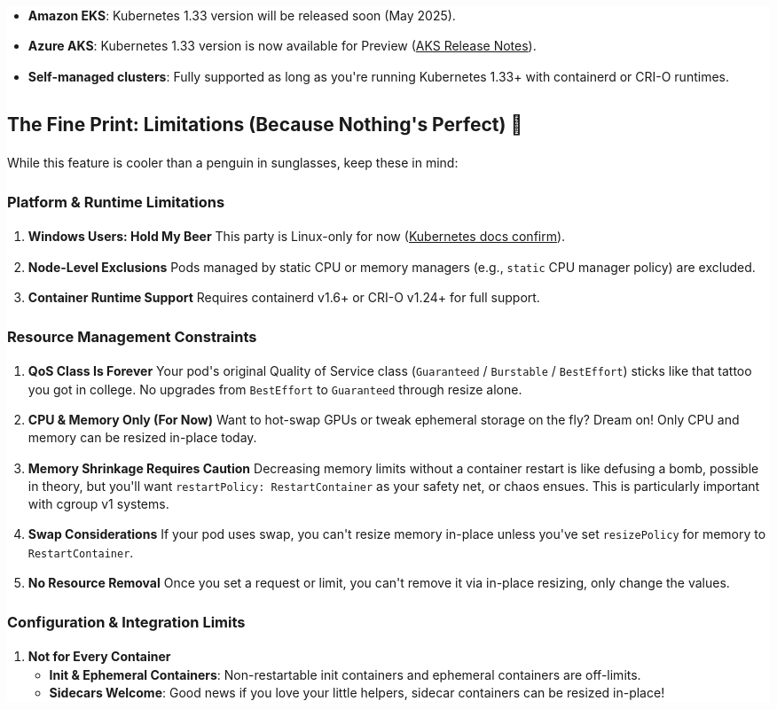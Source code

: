 - **Amazon EKS**: Kubernetes 1.33 version will be released soon (May 2025).

- **Azure AKS**: Kubernetes 1.33 version is now available for Preview ([AKS Release Notes](https://github.com/azure/aks/releases)).

- **Self-managed clusters**: Fully supported as long as you're running Kubernetes 1.33+ with containerd or CRI-O runtimes.

## The Fine Print: Limitations (Because Nothing's Perfect) 📜

While this feature is cooler than a penguin in sunglasses, keep these in mind:

### Platform & Runtime Limitations

1. **Windows Users: Hold My Beer**
   This party is Linux-only for now ([Kubernetes docs confirm](https://kubernetes.io/docs/tasks/configure-pod-container/resize-container-resources/)).

2. **Node-Level Exclusions**
   Pods managed by static CPU or memory managers (e.g., `static` CPU manager policy) are excluded.

3. **Container Runtime Support**
   Requires containerd v1.6+ or CRI-O v1.24+ for full support.

### Resource Management Constraints

1. **QoS Class Is Forever**
   Your pod's original Quality of Service class (`Guaranteed` / `Burstable` / `BestEffort`) sticks like that tattoo you got in college. No upgrades from `BestEffort` to `Guaranteed` through resize alone.

2. **CPU & Memory Only (For Now)**
   Want to hot-swap GPUs or tweak ephemeral storage on the fly? Dream on! Only CPU and memory can be resized in-place today.

3. **Memory Shrinkage Requires Caution**
   Decreasing memory limits without a container restart is like defusing a bomb, possible in theory, but you'll want `restartPolicy: RestartContainer` as your safety net, or chaos ensues. This is particularly important with cgroup v1 systems.

4. **Swap Considerations**
   If your pod uses swap, you can't resize memory in-place unless you've set `resizePolicy` for memory to `RestartContainer`.

5. **No Resource Removal**
   Once you set a request or limit, you can't remove it via in-place resizing, only change the values.

### Configuration & Integration Limits

1. **Not for Every Container**
   - **Init & Ephemeral Containers**: Non-restartable init containers and ephemeral containers are off-limits.
   - **Sidecars Welcome**: Good news if you love your little helpers, sidecar containers can be resized in-place!
